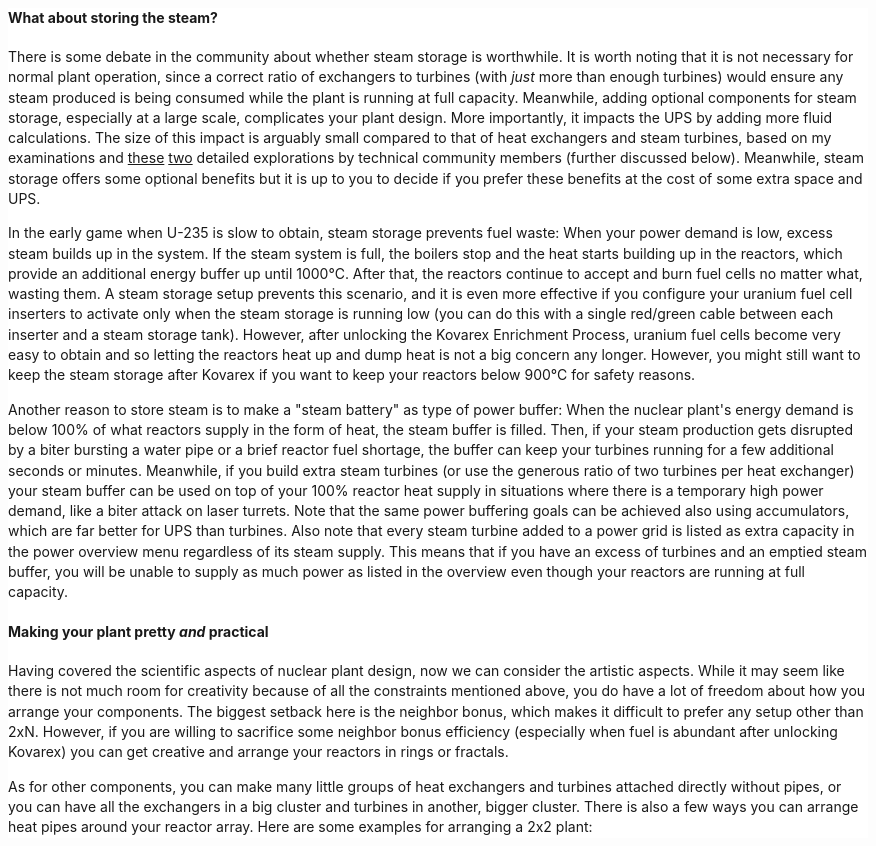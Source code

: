 #### What about storing the steam?

There is some debate in the community about whether steam storage is worthwhile. It is worth noting that it is not necessary for normal plant operation, since a correct ratio of exchangers to turbines (with *just* more than enough turbines) would ensure any steam produced is being consumed while the plant is running at full capacity. Meanwhile, adding optional components for steam storage, especially at a large scale, complicates your plant design. More importantly, it impacts the UPS by adding more fluid calculations. The size of this impact is arguably small compared to that of heat exchangers and steam turbines, based on my examinations and [these](https://www.reddit.com/r/technicalfactorio/comments/qc0npz/the_impact_of_nuclear_power_plants_on_ups/) [two](https://www.reddit.com/r/factorio/comments/s2h64o/100gw_nuclear_setup_ups_comparison_2x2_345ms_vs/) detailed explorations by technical community members (further discussed below). Meanwhile, steam storage offers some optional benefits but it is up to you to decide if you prefer these benefits at the cost of some extra space and UPS.

In the early game when U-235 is slow to obtain, steam storage prevents fuel waste: When your power demand is low, excess steam builds up in the system. If the steam system is full, the boilers stop and the heat starts building up in the reactors, which provide an additional energy buffer up until 1000°C. After that, the reactors continue to accept and burn fuel cells no matter what, wasting them. A steam storage setup prevents this scenario, and it is even more effective if you configure your uranium fuel cell inserters to activate only when the steam storage is running low (you can do this with a single red/green cable between each inserter and a steam storage tank). However, after unlocking the Kovarex Enrichment Process, uranium fuel cells become very easy to obtain and so letting the reactors heat up and dump heat is not a big concern any longer. However, you might still want to keep the steam storage after Kovarex if you want to keep your reactors below 900°C for safety reasons.

Another reason to store steam is to make a "steam battery" as type of power buffer: When the nuclear plant's energy demand is below 100% of what reactors supply in the form of heat, the steam buffer is filled. Then, if your steam production gets disrupted by a biter bursting a water pipe or a brief reactor fuel shortage, the buffer can keep your turbines running for a few additional seconds or minutes. Meanwhile, if you build extra steam turbines (or use the generous ratio of two turbines per heat exchanger) your steam buffer can be used on top of your 100% reactor heat supply in situations where there is a temporary high power demand, like a biter attack on laser turrets. Note that the same power buffering goals can be achieved also using accumulators, which are far better for UPS than turbines. Also note that every steam turbine added to a power grid is listed as extra capacity in the power overview menu regardless of its steam supply. This means that if you have an excess of turbines and an emptied steam buffer, you will be unable to supply as much power as listed in the overview even though your reactors are running at full capacity.

#### Making your plant pretty *and* practical

Having covered the scientific aspects of nuclear plant design, now we can consider the artistic aspects. While it may seem like there is not much room for creativity because of all the constraints mentioned above, you do have a lot of freedom about how you arrange your components. The biggest setback here is the neighbor bonus, which makes it difficult to prefer any setup other than 2xN. However, if you are willing to sacrifice some neighbor bonus efficiency (especially when fuel is abundant after unlocking Kovarex) you can get creative and arrange your reactors in rings or fractals.

As for other components, you can make many little groups of heat exchangers and turbines attached directly without pipes, or you can have all the exchangers in a big cluster and turbines in another, bigger cluster. There is also a few ways you can arrange heat pipes around your reactor array. Here are some examples for arranging a 2x2 plant:
